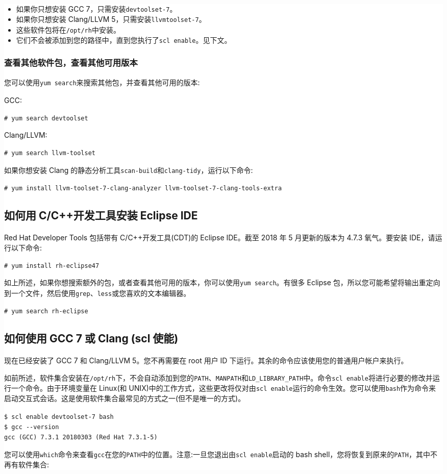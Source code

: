 *   如果你只想安装 GCC 7，只需安装`devtoolset-7`。
*   如果你只想安装 Clang/LLVM 5，只需安装`llvmtoolset-7`。
*   这些软件包将在`/opt/rh`中安装。
*   它们不会被添加到您的路径中，直到您执行了`scl enable`。见下文。

### 查看其他软件包，查看其他可用版本

您可以使用`yum search`来搜索其他包，并查看其他可用的版本:

GCC:

```
# yum search devtoolset
```

Clang/LLVM:

```
# yum search llvm-toolset
```

如果你想安装 Clang 的静态分析工具`scan-build`和`clang-tidy`，运行以下命令:

```
# yum install llvm-toolset-7-clang-analyzer llvm-toolset-7-clang-tools-extra
```

## 如何用 C/C++开发工具安装 Eclipse IDE

Red Hat Developer Tools 包括带有 C/C++开发工具(CDT)的 Eclipse IDE。截至 2018 年 5 月更新的版本为 4.7.3 氧气。要安装 IDE，请运行以下命令:

```
# yum install rh-eclipse47
```

如上所述，如果你想搜索额外的包，或者查看其他可用的版本，你可以使用`yum search`。有很多 Eclipse 包，所以您可能希望将输出重定向到一个文件，然后使用`grep`、`less`或您喜欢的文本编辑器。

```
# yum search rh-eclipse
```

## 如何使用 GCC 7 或 Clang (scl 使能)

现在已经安装了 GCC 7 和 Clang/LLVM 5。您不再需要在 root 用户 ID 下运行。其余的命令应该使用您的普通用户帐户来执行。

如前所述，软件集合安装在`/opt/rh`下，不会自动添加到您的`PATH`、`MANPATH`和`LD_LIBRARY_PATH`中。命令`scl enable`将进行必要的修改并运行一个命令。由于环境变量在 Linux(和 UNIX)中的工作方式，这些更改将仅对由`scl enable`运行的命令生效。您可以使用`bash`作为命令来启动交互式会话。这是使用软件集合最常见的方式之一(但不是唯一的方式)。

```
$ scl enable devtoolset-7 bash
$ gcc --version
gcc (GCC) 7.3.1 20180303 (Red Hat 7.3.1-5)
```

您可以使用`which`命令来查看`gcc`在您的`PATH`中的位置。注意:一旦您退出由`scl enable`启动的 bash shell，您将恢复到原来的`PATH`，其中不再有软件集合:

